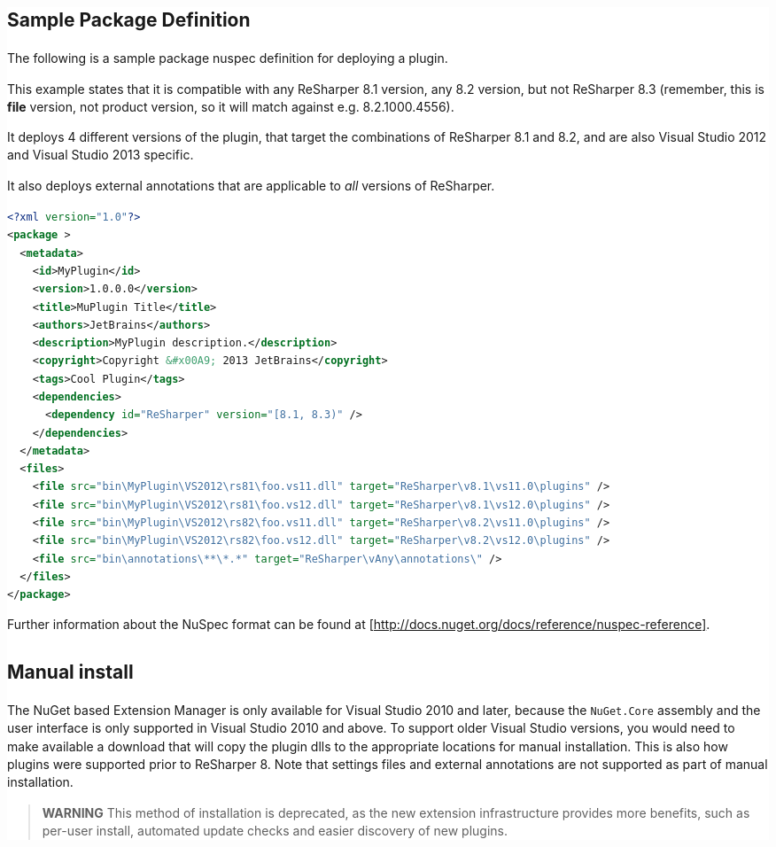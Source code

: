 ## Sample Package Definition

The following is a sample package nuspec definition for deploying a plugin.

This example states that it is compatible with any ReSharper 8.1 version, any 8.2 version, but not ReSharper 8.3 (remember, this is **file** version, not product version, so it will match against e.g. 8.2.1000.4556).

It deploys 4 different versions of the plugin, that target the combinations of ReSharper 8.1 and 8.2, and are also Visual Studio 2012 and Visual Studio 2013 specific.

It also deploys external annotations that are applicable to _all_ versions of ReSharper.

```xml
<?xml version="1.0"?>
<package >
  <metadata>
    <id>MyPlugin</id>
    <version>1.0.0.0</version>
    <title>MuPlugin Title</title>
    <authors>JetBrains</authors>
    <description>MyPlugin description.</description>
    <copyright>Copyright &#x00A9; 2013 JetBrains</copyright>
    <tags>Cool Plugin</tags>
    <dependencies>
      <dependency id="ReSharper" version="[8.1, 8.3)" />
    </dependencies>
  </metadata>
  <files>
    <file src="bin\MyPlugin\VS2012\rs81\foo.vs11.dll" target="ReSharper\v8.1\vs11.0\plugins" />
    <file src="bin\MyPlugin\VS2012\rs81\foo.vs12.dll" target="ReSharper\v8.1\vs12.0\plugins" />
    <file src="bin\MyPlugin\VS2012\rs82\foo.vs11.dll" target="ReSharper\v8.2\vs11.0\plugins" />
    <file src="bin\MyPlugin\VS2012\rs82\foo.vs12.dll" target="ReSharper\v8.2\vs12.0\plugins" />
    <file src="bin\annotations\**\*.*" target="ReSharper\vAny\annotations\" />
  </files>
</package>
```

Further information about the NuSpec format can be found at [http://docs.nuget.org/docs/reference/nuspec-reference].

## Manual install

The NuGet based Extension Manager is only available for Visual Studio 2010 and later, because the `NuGet.Core` assembly and the user interface is only supported in Visual Studio 2010 and above. To support older Visual Studio versions, you would need to make available a download that will copy the plugin dlls to the appropriate locations for manual installation. This is also how plugins were supported prior to ReSharper 8. Note that settings files and external annotations are not supported as part of manual installation.

> **WARNING** This method of installation is deprecated, as the new extension infrastructure provides more benefits, such as per-user install, automated update checks and easier discovery of new plugins.
